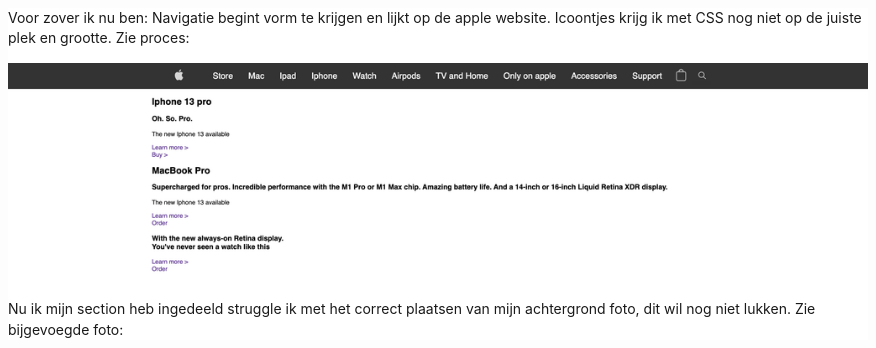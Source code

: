 </details>

Voor zover ik nu ben: Navigatie begint vorm te krijgen en lijkt op de apple website. Icoontjes krijg ik met CSS nog niet op de juiste plek en grootte. Zie proces:

<img src="images/fed_proces7.png" width="1000px" alt="navbar proces">

Nu ik mijn section heb ingedeeld struggle ik met het correct plaatsen van mijn achtergrond foto, dit wil nog niet lukken. Zie bijgevoegde foto:
